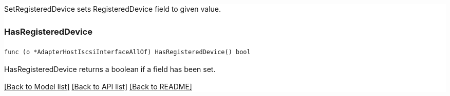 SetRegisteredDevice sets RegisteredDevice field to given value.

### HasRegisteredDevice

`func (o *AdapterHostIscsiInterfaceAllOf) HasRegisteredDevice() bool`

HasRegisteredDevice returns a boolean if a field has been set.


[[Back to Model list]](../README.md#documentation-for-models) [[Back to API list]](../README.md#documentation-for-api-endpoints) [[Back to README]](../README.md)


